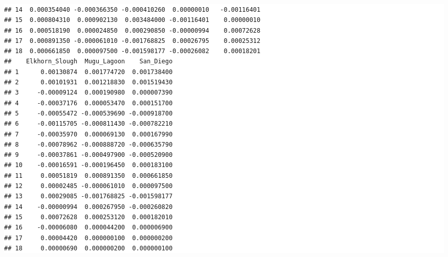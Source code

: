     ## 14  0.000354040 -0.000366350 -0.000410260  0.00000010   -0.00116401
    ## 15  0.000804310  0.000902130  0.003484000 -0.00116401    0.00000010
    ## 16  0.000518190  0.000024850  0.000290850 -0.00000994    0.00072628
    ## 17  0.000891350 -0.000061010 -0.001768825  0.00026795    0.00025312
    ## 18  0.000661850  0.000097500 -0.001598177 -0.00026082    0.00018201
    ##    Elkhorn_Slough  Mugu_Lagoon    San_Diego
    ## 1      0.00130874  0.001774720  0.001738400
    ## 2      0.00101931  0.001218830  0.001519430
    ## 3     -0.00009124  0.000190980  0.000007390
    ## 4     -0.00037176  0.000053470  0.000151700
    ## 5     -0.00055472 -0.000539690 -0.000918700
    ## 6     -0.00115705 -0.000811430 -0.000782210
    ## 7     -0.00035970  0.000069130  0.000167990
    ## 8     -0.00078962 -0.000888720 -0.000635790
    ## 9     -0.00037861 -0.000497900 -0.000520900
    ## 10    -0.00016591 -0.000196450  0.000183100
    ## 11     0.00051819  0.000891350  0.000661850
    ## 12     0.00002485 -0.000061010  0.000097500
    ## 13     0.00029085 -0.001768825 -0.001598177
    ## 14    -0.00000994  0.000267950 -0.000260820
    ## 15     0.00072628  0.000253120  0.000182010
    ## 16    -0.00006080  0.000044200  0.000006900
    ## 17     0.00004420  0.000000100  0.000000200
    ## 18     0.00000690  0.000000200  0.000000100
